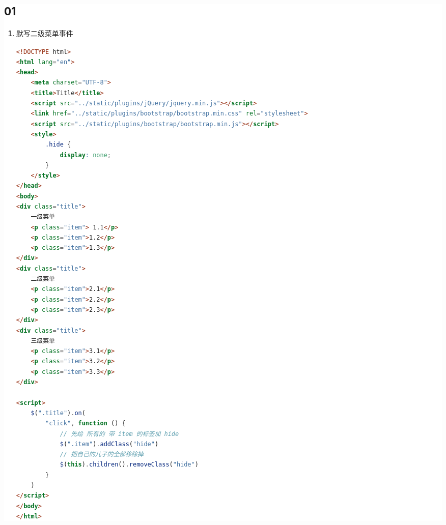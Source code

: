 ## 01

1. 默写二级菜单事件

   ```html
   <!DOCTYPE html>
   <html lang="en">
   <head>
       <meta charset="UTF-8">
       <title>Title</title>
       <script src="../static/plugins/jQuery/jquery.min.js"></script>
       <link href="../static/plugins/bootstrap/bootstrap.min.css" rel="stylesheet">
       <script src="../static/plugins/bootstrap/bootstrap.min.js"></script>
       <style>
           .hide {
               display: none;
           }
       </style>
   </head>
   <body>
   <div class="title">
       一级菜单
       <p class="item"> 1.1</p>
       <p class="item">1.2</p>
       <p class="item">1.3</p>
   </div>
   <div class="title">
       二级菜单
       <p class="item">2.1</p>
       <p class="item">2.2</p>
       <p class="item">2.3</p>
   </div>
   <div class="title">
       三级菜单
       <p class="item">3.1</p>
       <p class="item">3.2</p>
       <p class="item">3.3</p>
   </div>
   
   <script>
       $(".title").on(
           "click", function () {
               // 先给 所有的 带 item 的标签加 hide
               $(".item").addClass("hide")
               // 把自己的儿子的全部移除掉
               $(this).children().removeClass("hide")
           }
       )
   </script>
   </body>
   </html>
   ```
